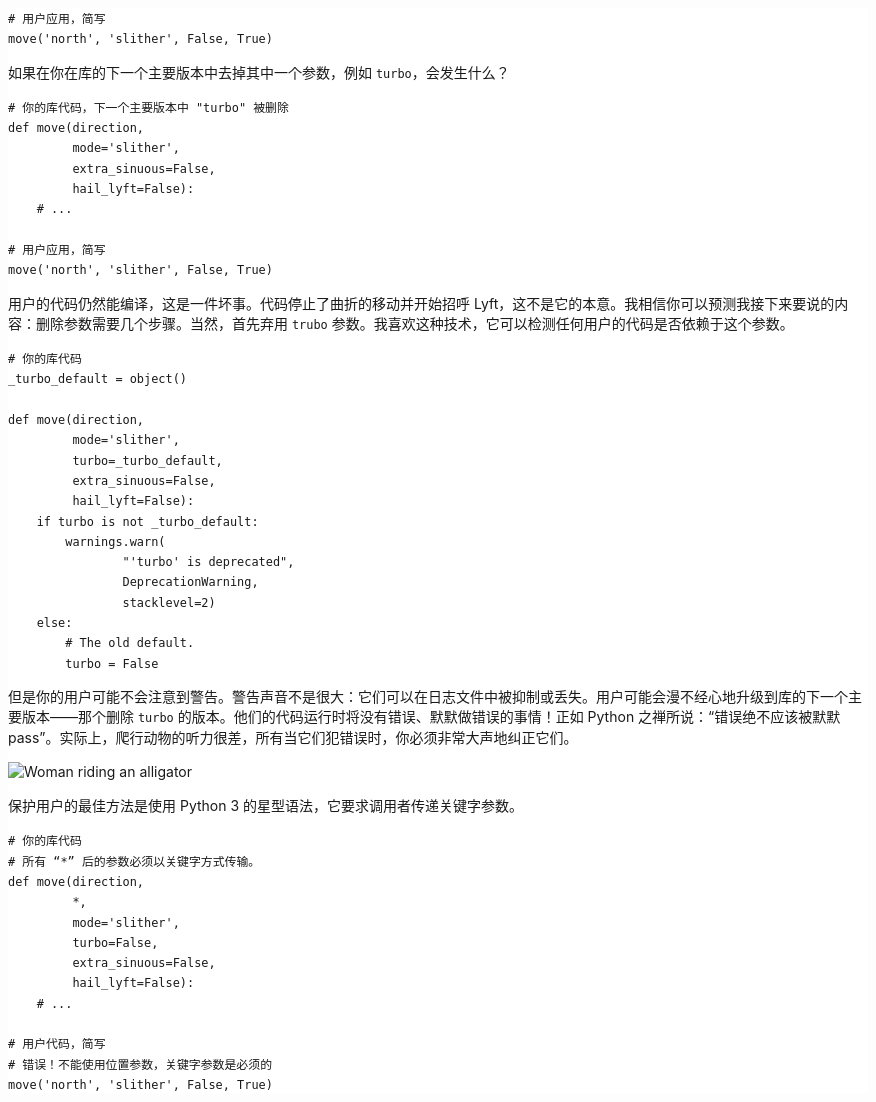 ```
# 用户应用，简写
move('north', 'slither', False, True)
```

如果在你在库的下一个主要版本中去掉其中一个参数，例如 `turbo`，会发生什么？

```
# 你的库代码，下一个主要版本中 "turbo" 被删除
def move(direction,
         mode='slither',
         extra_sinuous=False,
         hail_lyft=False):
    # ...

# 用户应用，简写
move('north', 'slither', False, True)
```

用户的代码仍然能编译，这是一件坏事。代码停止了曲折的移动并开始招呼 Lyft，这不是它的本意。我相信你可以预测我接下来要说的内容：删除参数需要几个步骤。当然，首先弃用 `trubo` 参数。我喜欢这种技术，它可以检测任何用户的代码是否依赖于这个参数。

```
# 你的库代码
_turbo_default = object()

def move(direction,
         mode='slither',
         turbo=_turbo_default,
         extra_sinuous=False,
         hail_lyft=False):
    if turbo is not _turbo_default:
        warnings.warn(
                "'turbo' is deprecated",
                DeprecationWarning,
                stacklevel=2)
    else:
        # The old default.
        turbo = False
```

但是你的用户可能不会注意到警告。警告声音不是很大：它们可以在日志文件中被抑制或丢失。用户可能会漫不经心地升级到库的下一个主要版本——那个删除 `turbo` 的版本。他们的代码运行时将没有错误、默默做错误的事情！正如 Python 之禅所说：“错误绝不应该被默默 pass”。实际上，爬行动物的听力很差，所有当它们犯错误时，你必须非常大声地纠正它们。

![Woman riding an alligator][16]

保护用户的最佳方法是使用 Python 3 的星型语法，它要求调用者传递关键字参数。

```
# 你的库代码
# 所有 “*” 后的参数必须以关键字方式传输。
def move(direction,
         *,
         mode='slither',
         turbo=False,
         extra_sinuous=False,
         hail_lyft=False):
    # ...

# 用户代码，简写
# 错误！不能使用位置参数，关键字参数是必须的
move('north', 'slither', False, True)
```


[#]: collector: (lujun9972)
[#]: translator: (MjSeven)
[#]: reviewer: (wxy)
[#]: publisher: ( )
[#]: url: ( )
[#]: subject: (API evolution the right way)
[#]: via: (https://opensource.com/article/19/5/api-evolution-right-way)
[#]: author: (A. Jesse https://opensource.com/users/emptysquare)
[a]: https://opensource.com/users/emptysquare
[b]: https://github.com/lujun9972
[1]: https://opensource.com/sites/default/files/styles/image-full-size/public/lead-images/browser_desktop_website_checklist_metrics.png?itok=OKKbl1UR (Browser of things)
[2]: https://opensource.com/sites/default/files/uploads/praise-the-creator.jpg (Serpents)
[3]: https://opensource.com/sites/default/files/uploads/bite.jpg (Man being chased by an alligator)
[4]: https://bugs.python.org/issue13936
[5]: https://opensource.com/sites/default/files/uploads/feathers.jpg (Serpents with and without feathers)
[6]: https://bugs.python.org/issue32591
[7]: https://opensource.com/sites/default/files/uploads/horns.jpg (Serpent with horns)
[8]: https://opensource.com/sites/default/files/uploads/lizard-to-snake.jpg (Lizard transformed to snake)
[9]: https://opensource.com/sites/default/files/uploads/mammal.jpg (A mouse)
[10]: https://bugs.python.org/issue32253
[11]: https://opensource.com/sites/default/files/uploads/scale.jpg (Balance scales)
[12]: https://semver.org
[13]: https://www.python.org/dev/peps/pep-0440/
[14]: https://opensource.com/sites/default/files/uploads/skink.jpg (A skink)
[15]: https://twistedmatrix.com/documents/current/core/development/policy/compatibility-policy.html
[16]: https://opensource.com/sites/default/files/uploads/loudly.jpg (Woman riding an alligator)
[17]: http://www.informit.com/articles/article.aspx?p=2314818
[18]: https://opensource.com/sites/default/files/uploads/rattlesnake.jpg (Rattlesnake)
[19]: https://opensource.com/sites/default/files/articles/neonate_sidewinder_sidewinding_with_tracks_unlabeled.png
[20]: https://creativecommons.org/licenses/by-sa/4.0
[21]: https://commons.wikimedia.org/wiki/File:Neonate_sidewinder_sidewinding_with_tracks_unlabeled.jpg
[22]: https://bugs.python.org/issue31827
[23]: https://opensource.com/sites/default/files/uploads/demeter.jpg (Demeter)
[24]: https://emptysqua.re/blog/api-evolution-the-right-way/
[25]: https://www.gutenberg.org/files/42224/42224-h/42224-h.htm
[26]: https://publicdomainreview.org/product-att/artist/charles-owen/
[27]: https://archive.org/details/onbatrachiarepti00cope/page/n3
[28]: https://www.flickr.com/photos/internetarchivebookimages/20556001490
[29]: https://www.oldbookillustrations.com/illustrations/stationery/
[30]: https://www.alamy.com/mediacomp/ImageDetails.aspx?ref=D7Y61W
[31]: https://www.vintag.es/2013/06/riding-alligator-c-1930s.html